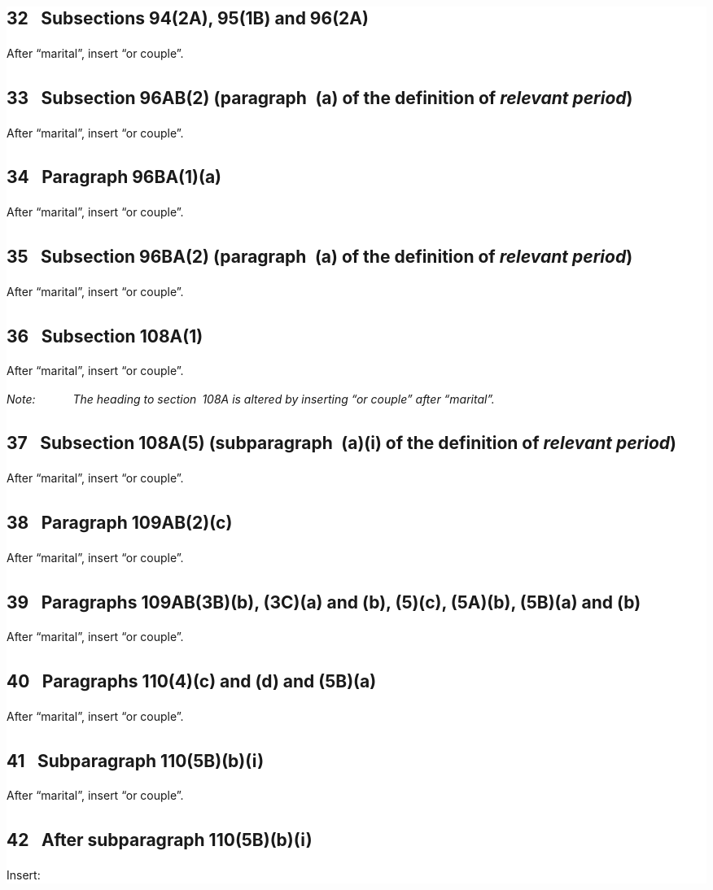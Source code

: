 ## 32  Subsections 94(2A), 95(1B) and 96(2A)

After “marital”, insert “or couple”.

## 33  Subsection 96AB(2) (paragraph (a) of the definition of _relevant period_)

After “marital”, insert “or couple”.

## 34  Paragraph 96BA(1)(a)

After “marital”, insert “or couple”.

## 35  Subsection 96BA(2) (paragraph (a) of the definition of _relevant period_)

After “marital”, insert “or couple”.

## 36  Subsection 108A(1)

After “marital”, insert “or couple”.

_Note:       The heading to section 108A is altered by inserting “or couple” after “marital”._

## 37  Subsection 108A(5) (subparagraph (a)(i) of the definition of _relevant period_)

After “marital”, insert “or couple”.

## 38  Paragraph 109AB(2)(c)

After “marital”, insert “or couple”.

## 39  Paragraphs 109AB(3B)(b), (3C)(a) and (b), (5)(c), (5A)(b), (5B)(a) and (b)

After “marital”, insert “or couple”.

## 40  Paragraphs 110(4)(c) and (d) and (5B)(a)

After “marital”, insert “or couple”.

## 41  Subparagraph 110(5B)(b)(i)

After “marital”, insert “or couple”.

## 42  After subparagraph 110(5B)(b)(i)

Insert:
